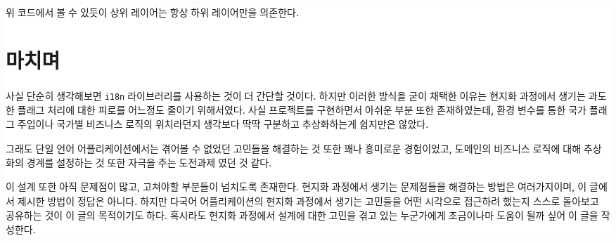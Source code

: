 위 코드에서 볼 수 있듯이 상위 레이어는 항상 하위 레이어만을 의존한다.

# 마치며

사실 단순히 생각해보면 `i18n` 라이브러리를 사용하는 것이 더 간단할 것이다. 하지만 이러한 방식을 굳이 채택한 이유는 현지화 과정에서 생기는 과도한 플래그 처리에 대한 피로를 어느정도 줄이기 위해서였다. 사실 프로젝트를 구현하면서 아쉬운 부분 또한 존재하였는데, 환경 변수를 통한 국가 플래그 주입이나 국가별 비즈니스 로직의 위치라던지 생각보다 딱딱 구분하고 추상화하는게 쉽지만은 않았다.

그래도 단일 언어 어플리케이션에서는 겪어볼 수 없었던 고민들을 해결하는 것 또한 꽤나 흥미로운 경험이었고, 도메인의 비즈니스 로직에 대해 추상화의 경계를 설정하는 것 또한 자극을 주는 도전과제 였던 것 같다.

이 설계 또한 아직 문제점이 많고, 고쳐야할 부분들이 넘치도록 존재한다. 현지화 과정에서 생기는 문제점들을 해결하는 방법은 여러가지이며, 이 글에서 제시한 방법이 정답은 아니다. 하지만 다국어 어플리케이션의 현지화 과정에서 생기는 고민들을 어떤 시각으로 접근하려 했는지 스스로 돌아보고 공유하는 것이 이 글의 목적이기도 하다. 혹시라도 현지화 과정에서 설계에 대한 고민을 겪고 있는 누군가에게 조금이나마 도움이 될까 싶어 이 글을 작성한다.
